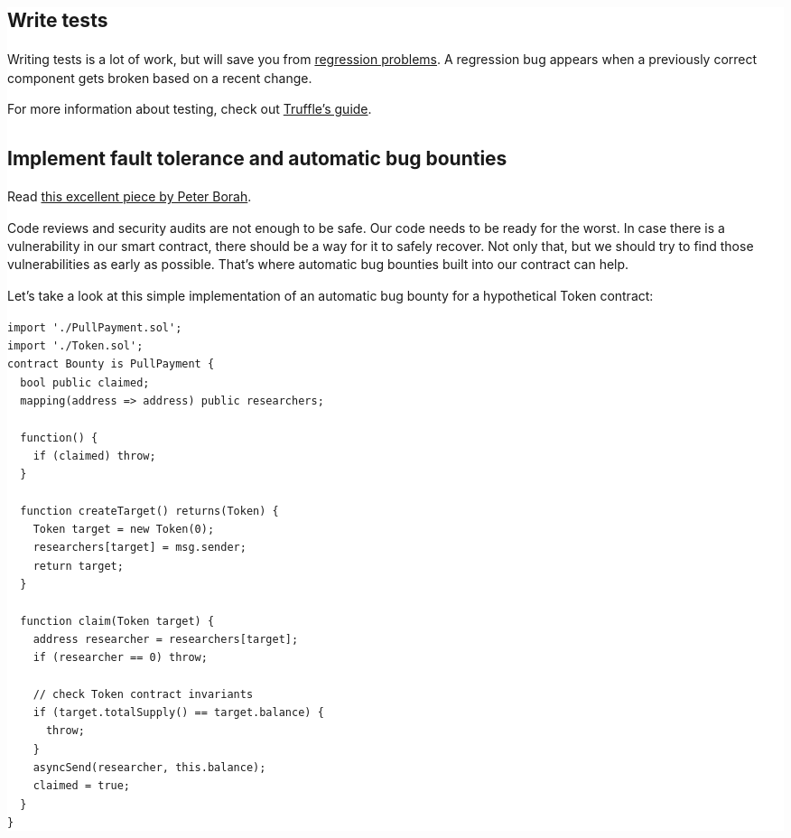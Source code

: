 ## Write tests
Writing tests is a lot of work, but will save you 
from [regression problems](https://en.wikipedia.org/wiki/Software_regression). A
regression bug appears when a previously correct component gets broken based on
a recent change.

For more information about testing, check out [Truffle’s guide](https://blog.zeppelin.solutions/onward-with-ethereum-smart-contract-security-97a827e47702).

## Implement fault tolerance and automatic bug bounties
Read [this excellent piece by Peter Borah](https://medium.com/@peterborah/we-need-fault-tolerant-smart-contracts-ec1b56596dbc).

Code reviews and security audits are not enough to be safe. Our code needs to be ready for the worst. In case there is a vulnerability in our smart contract, there should be a way for it to safely recover. Not only that, but we should try to find those vulnerabilities as early as possible. That’s where automatic bug bounties built into our contract can help.

Let’s take a look at this simple implementation of an automatic bug bounty for a hypothetical Token contract:
```
import './PullPayment.sol';
import './Token.sol';
contract Bounty is PullPayment {
  bool public claimed;
  mapping(address => address) public researchers;
  
  function() {
    if (claimed) throw;
  }
  
  function createTarget() returns(Token) {
    Token target = new Token(0);
    researchers[target] = msg.sender;
    return target;
  }
  
  function claim(Token target) {
    address researcher = researchers[target];
    if (researcher == 0) throw;
    
    // check Token contract invariants
    if (target.totalSupply() == target.balance) {
      throw;
    }
    asyncSend(researcher, this.balance);
    claimed = true;
  }
}
```
